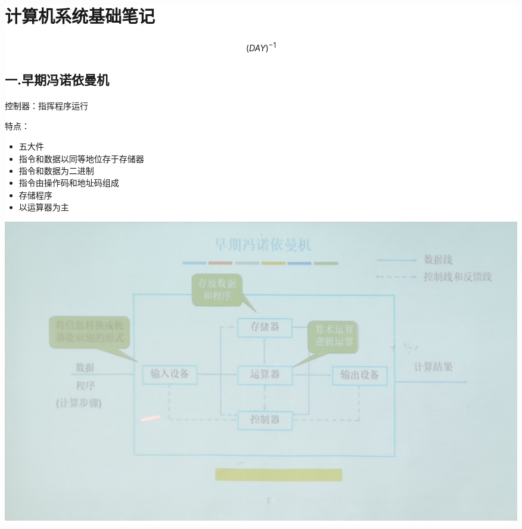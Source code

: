# 计算机系统基础笔记


$$
(DAY)^{-1}
$$




## 一.早期冯诺依曼机

控制器：指挥程序运行

特点：

- 五大件
- 指令和数据以同等地位存于存储器
- 指令和数据为二进制
- 指令由操作码和地址码组成
- 存储程序
- 以运算器为主

![IMG_20230914_083757](计算机系统基础笔记.assets/IMG_20230914_083757.jpg)
